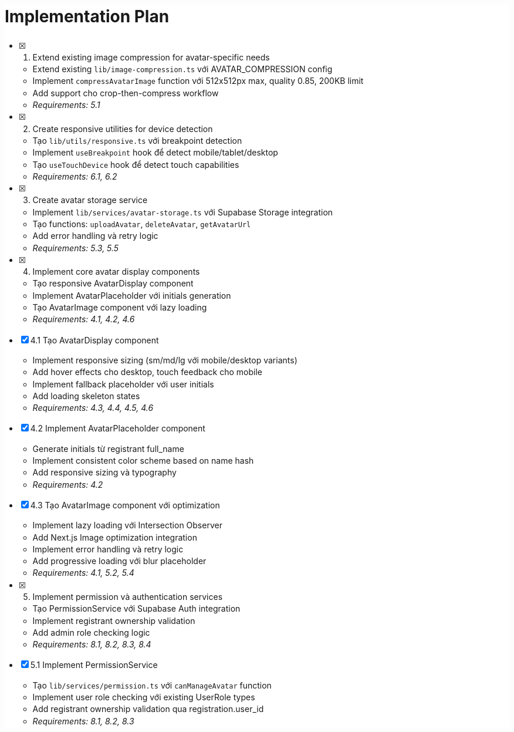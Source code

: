 # Implementation Plan

- [x] 1. Extend existing image compression for avatar-specific needs
  - Extend existing `lib/image-compression.ts` với AVATAR_COMPRESSION config
  - Implement `compressAvatarImage` function với 512x512px max, quality 0.85, 200KB limit
  - Add support cho crop-then-compress workflow
  - _Requirements: 5.1_

- [x] 2. Create responsive utilities for device detection
  - Tạo `lib/utils/responsive.ts` với breakpoint detection
  - Implement `useBreakpoint` hook để detect mobile/tablet/desktop
  - Tạo `useTouchDevice` hook để detect touch capabilities
  - _Requirements: 6.1, 6.2_

- [x] 3. Create avatar storage service
  - Implement `lib/services/avatar-storage.ts` với Supabase Storage integration
  - Tạo functions: `uploadAvatar`, `deleteAvatar`, `getAvatarUrl`
  - Add error handling và retry logic
  - _Requirements: 5.3, 5.5_

- [x] 4. Implement core avatar display components
  - Tạo responsive AvatarDisplay component
  - Implement AvatarPlaceholder với initials generation
  - Tạo AvatarImage component với lazy loading
  - _Requirements: 4.1, 4.2, 4.6_

- [x] 4.1 Tạo AvatarDisplay component
  - Implement responsive sizing (sm/md/lg với mobile/desktop variants)
  - Add hover effects cho desktop, touch feedback cho mobile
  - Implement fallback placeholder với user initials
  - Add loading skeleton states
  - _Requirements: 4.3, 4.4, 4.5, 4.6_

- [x] 4.2 Implement AvatarPlaceholder component
  - Generate initials từ registrant full_name
  - Implement consistent color scheme based on name hash
  - Add responsive sizing và typography
  - _Requirements: 4.2_

- [x] 4.3 Tạo AvatarImage component với optimization
  - Implement lazy loading với Intersection Observer
  - Add Next.js Image optimization integration
  - Implement error handling và retry logic
  - Add progressive loading với blur placeholder
  - _Requirements: 4.1, 5.2, 5.4_

- [x] 5. Implement permission và authentication services
  - Tạo PermissionService với Supabase Auth integration
  - Implement registrant ownership validation
  - Add admin role checking logic
  - _Requirements: 8.1, 8.2, 8.3, 8.4_

- [x] 5.1 Implement PermissionService
  - Tạo `lib/services/permission.ts` với `canManageAvatar` function
  - Implement user role checking với existing UserRole types
  - Add registrant ownership validation qua registration.user_id
  - _Requirements: 8.1, 8.2, 8.3_
